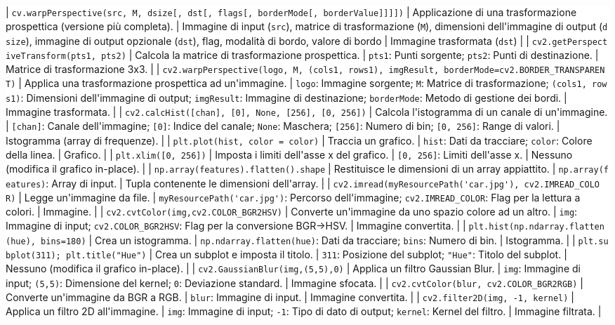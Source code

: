 | `cv.warpPerspective(src, M, dsize[, dst[, flags[, borderMode[, borderValue]]]])` | Applicazione di una trasformazione prospettica (versione più completa). | Immagine di input (`src`), matrice di trasformazione (`M`), dimensioni dell'immagine di output (`dsize`), immagine di output opzionale (`dst`), flag, modalità di bordo, valore di bordo | Immagine trasformata (`dst`) |
| `cv2.getPerspectiveTransform(pts1, pts2)`                                                    | Calcola la matrice di trasformazione prospettica.                                   | `pts1`: Punti sorgente; `pts2`: Punti di destinazione.                                                                                                                                              | Matrice di trasformazione 3x3.                 |
| `cv2.warpPerspective(logo, M, (cols1, rows1), imgResult, borderMode=cv2.BORDER_TRANSPARENT)` | Applica una trasformazione prospettica ad un'immagine.                              | `logo`: Immagine sorgente; `M`: Matrice di trasformazione; `(cols1, rows1)`: Dimensioni dell'immagine di output; `imgResult`: Immagine di destinazione; `borderMode`: Metodo di gestione dei bordi. | Immagine trasformata.                          |
| `cv2.calcHist([chan], [0], None, [256], [0, 256])`                                           | Calcola l'istogramma di un canale di un'immagine.                                   | `[chan]`: Canale dell'immagine; `[0]`: Indice del canale; `None`: Maschera; `[256]`: Numero di bin; `[0, 256]`: Range di valori.                                                                    | Istogramma (array di frequenze).               |
| `plt.plot(hist, color = color)`                                                              | Traccia un grafico.                                                                 | `hist`: Dati da tracciare; `color`: Colore della linea.                                                                                                                                             | Grafico.                                       |
| `plt.xlim([0, 256])`                                                                         | Imposta i limiti dell'asse x del grafico.                                           | `[0, 256]`: Limiti dell'asse x.                                                                                                                                                                     | Nessuno (modifica il grafico in-place).        |
| `np.array(features).flatten().shape`                                                         | Restituisce le dimensioni di un array appiattito.                                   | `np.array(features)`: Array di input.                                                                                                                                                               | Tupla contenente le dimensioni dell'array.     |
| `cv2.imread(myResourcePath('car.jpg'), cv2.IMREAD_COLOR)`                                    | Legge un'immagine da file.                                                          | `myResourcePath('car.jpg')`: Percorso dell'immagine; `cv2.IMREAD_COLOR`: Flag per la lettura a colori.                                                                                              | Immagine.                                      |
| `cv2.cvtColor(img,cv2.COLOR_BGR2HSV)`                                                        | Converte un'immagine da uno spazio colore ad un altro.                              | `img`: Immagine di input; `cv2.COLOR_BGR2HSV`: Flag per la conversione BGR->HSV.                                                                                                                    | Immagine convertita.                           |
| `plt.hist(np.ndarray.flatten(hue), bins=180)`                                                | Crea un istogramma.                                                                 | `np.ndarray.flatten(hue)`: Dati da tracciare; `bins`: Numero di bin.                                                                                                                                | Istogramma.                                    |
| `plt.subplot(311); plt.title("Hue")`                                                         | Crea un subplot e imposta il titolo.                                                | `311`: Posizione del subplot; `"Hue"`: Titolo del subplot.                                                                                                                                          | Nessuno (modifica il grafico in-place).        |
| `cv2.GaussianBlur(img,(5,5),0)`                                                              | Applica un filtro Gaussian Blur.                                                    | `img`: Immagine di input; `(5,5)`: Dimensione del kernel; `0`: Deviazione standard.                                                                                                                 | Immagine sfocata.                              |
| `cv2.cvtColor(blur, cv2.COLOR_BGR2RGB)`                                                      | Converte un'immagine da BGR a RGB.                                                  | `blur`: Immagine di input.                                                                                                                                                                          | Immagine convertita.                           |
| `cv2.filter2D(img, -1, kernel)`                                                              | Applica un filtro 2D all'immagine.                                                  | `img`: Immagine di input; `-1`: Tipo di dato di output; `kernel`: Kernel del filtro.                                                                                                                | Immagine filtrata.                             |